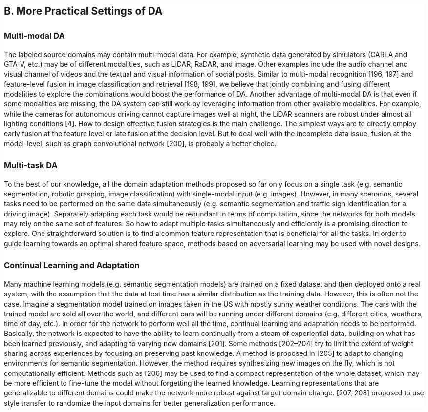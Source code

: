 ## B. More Practical Settings of DA

### Multi-modal DA

The labeled source domains may contain multi-modal data. For example, synthetic data generated by simulators (CARLA and GTA-V, etc.) may be of different modalities, such as LiDAR, RaDAR, and image. Other examples include the audio channel and visual channel of videos and the textual and visual information of social posts. Similar to multi-modal recognition [196, 197] and feature-level fusion in image classification and retrieval [198, 199], we believe that jointly combining and fusing different modalities to explore the combinations would boost the performance of DA. Another advantage of multi-modal DA is that even if some modalities are missing, the DA system can still work by leveraging information from other available modalities. For example, while the cameras for autonomous driving cannot capture images well at night, the LiDAR scanners are robust under almost all lighting conditions [4]. How to design effective fusion strategies is the main challenge. The simplest ways are to directly employ early fusion at the feature level or late fusion at the decision level. But to deal well with the incomplete data issue, fusion at the model-level, such as graph convolutional network [200], is probably a better choice.

### Multi-task DA

To the best of our knowledge, all the domain adaptation methods proposed so far only focus on a single task (e.g. semantic segmentation, robotic grasping, image classification) with single-modal input (e.g. images).
However, in many scenarios, several tasks need to be performed on the same data simultaneously (e.g. semantic segmentation and traffic sign identification for a driving image).
Separately adapting each task would be redundant in terms of computation, since the networks for both models may rely on the same set of features. So how to adapt multiple tasks simultaneously and efficiently is a promising direction to explore. One straightforward solution is to find a common feature representation that is beneficial for all the tasks. In order to guide learning towards an optimal shared feature space, methods based on adversarial learning may be used with novel designs.

### Continual Learning and Adaptation

Many machine learning models (e.g. semantic segmentation models) are trained on a fixed dataset and then deployed onto a real system, with the assumption that the data at test time has a similar distribution as the training data. However, this is often not the case. Imagine a segmentation model trained on images taken in the US with mostly sunny weather conditions. The cars with the trained model are sold all over the world, and different cars will be running under different domains (e.g. different cities, weathers, time of day, etc.). In order for the network to perform well all the time, continual learning and adaptation needs to be performed. Basically, the network is expected to have the ability to learn continually from a steam of experiential data, building on what has been learned previously, and adapting to varying new domains [201]. Some methods [202–204] try to limit the extent of weight sharing across experiences by focusing on preserving past knowledge.
A method is proposed in [205] to adapt to changing environments for semantic segmentation. However, the method requires synthesizing new images on the fly, which is not computationally efficient. Methods such as [206] may be used to find a compact representation of the whole dataset, which may be more efficient to fine-tune the model without forgetting the learned knowledge. Learning representations that are generalizable to different domains could make the network more robust against target domain change. [207, 208] proposed to use style transfer to randomize the input domains for better generalization performance.
